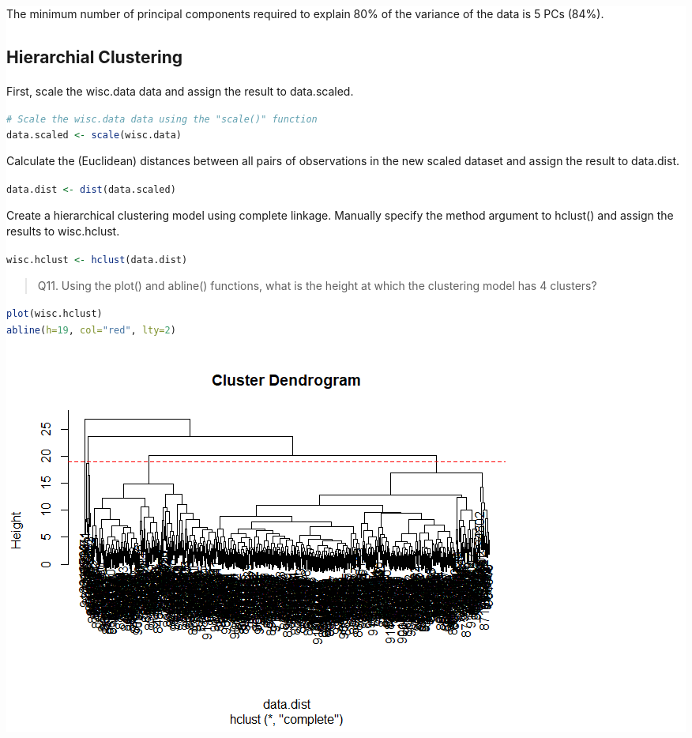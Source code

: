 The minimum number of principal components required to explain 80% of
the variance of the data is 5 PCs (84%).

## Hierarchial Clustering

First, scale the wisc.data data and assign the result to data.scaled.

``` r
# Scale the wisc.data data using the "scale()" function
data.scaled <- scale(wisc.data)
```

Calculate the (Euclidean) distances between all pairs of observations in
the new scaled dataset and assign the result to data.dist.

``` r
data.dist <- dist(data.scaled)
```

Create a hierarchical clustering model using complete linkage. Manually
specify the method argument to hclust() and assign the results to
wisc.hclust.

``` r
wisc.hclust <- hclust(data.dist)
```

> Q11. Using the plot() and abline() functions, what is the height at
> which the clustering model has 4 clusters?

``` r
plot(wisc.hclust)
abline(h=19, col="red", lty=2)
```

![](class08_files/figure-commonmark/unnamed-chunk-29-1.png)
